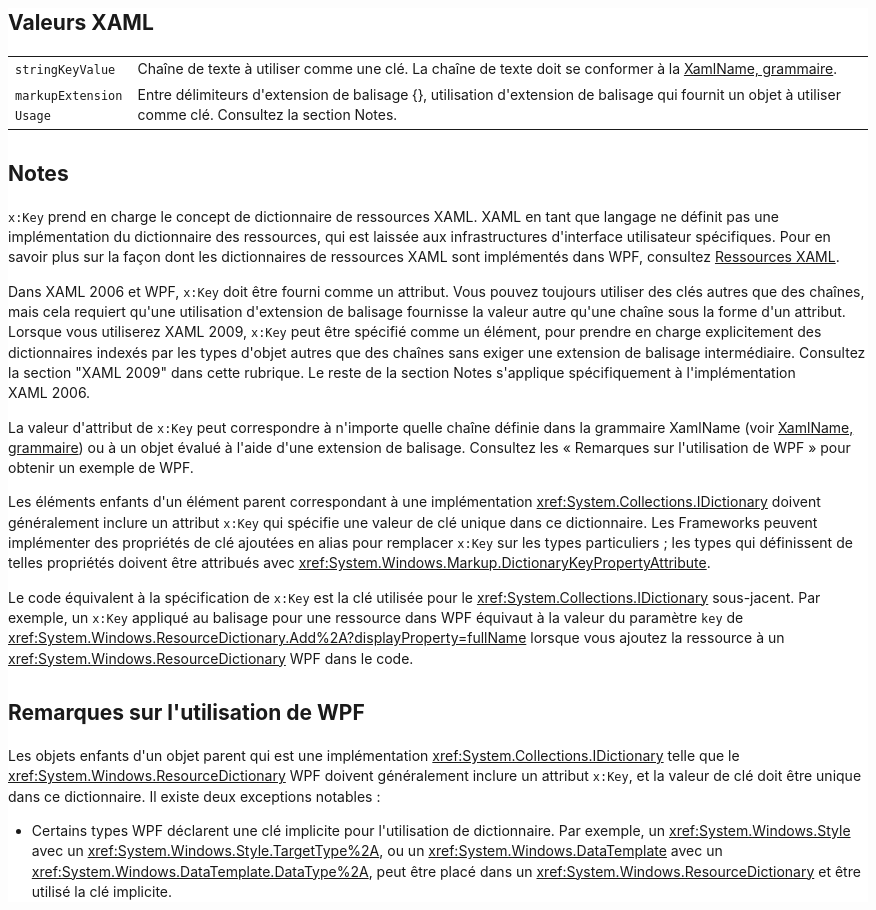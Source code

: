 ## Valeurs XAML  
  
|||  
|-|-|  
|`stringKeyValue`|Chaîne de texte à utiliser comme une clé.  La chaîne de texte doit se conformer à la [XamlName, grammaire](../../../docs/framework/xaml-services/xamlname-grammar.md).|  
|`markupExtensionUsage`|Entre délimiteurs d'extension de balisage {}, utilisation d'extension de balisage qui fournit un objet à utiliser comme clé.  Consultez la section Notes.|  
  
## Notes  
 `x:Key` prend en charge le concept de dictionnaire de ressources XAML.  XAML en tant que langage ne définit pas une implémentation du dictionnaire des ressources, qui est laissée aux infrastructures d'interface utilisateur spécifiques.  Pour en savoir plus sur la façon dont les dictionnaires de ressources XAML sont implémentés dans WPF, consultez [Ressources XAML](../../../docs/framework/wpf/advanced/xaml-resources.md).  
  
 Dans XAML 2006 et WPF, `x:Key` doit être fourni comme un attribut.  Vous pouvez toujours utiliser des clés autres que des chaînes, mais cela requiert qu'une utilisation d'extension de balisage fournisse la valeur autre qu'une chaîne sous la forme d'un attribut.  Lorsque vous utiliserez XAML 2009, `x:Key` peut être spécifié comme un élément, pour prendre en charge explicitement des dictionnaires indexés par les types d'objet autres que des chaînes sans exiger une extension de balisage intermédiaire.  Consultez la section "XAML 2009" dans cette rubrique.  Le reste de la section Notes s'applique spécifiquement à l'implémentation XAML 2006.  
  
 La valeur d'attribut de `x:Key` peut correspondre à n'importe quelle chaîne définie dans la grammaire XamlName \(voir [XamlName, grammaire](../../../docs/framework/xaml-services/xamlname-grammar.md)\) ou à un objet évalué à l'aide d'une extension de balisage.  Consultez les « Remarques sur l'utilisation de WPF » pour obtenir un exemple de WPF.  
  
 Les éléments enfants d'un élément parent correspondant à une implémentation <xref:System.Collections.IDictionary> doivent généralement inclure un attribut `x:Key` qui spécifie une valeur de clé unique dans ce dictionnaire.  Les Frameworks peuvent implémenter des propriétés de clé ajoutées en alias pour remplacer `x:Key` sur les types particuliers ; les types qui définissent de telles propriétés doivent être attribués avec <xref:System.Windows.Markup.DictionaryKeyPropertyAttribute>.  
  
 Le code équivalent à la spécification de `x:Key` est la clé utilisée pour le <xref:System.Collections.IDictionary> sous\-jacent.  Par exemple, un `x:Key` appliqué au balisage pour une ressource dans  WPF équivaut à la valeur du paramètre `key` de  <xref:System.Windows.ResourceDictionary.Add%2A?displayProperty=fullName> lorsque vous ajoutez la ressource à un  <xref:System.Windows.ResourceDictionary> WPF dans le code.  
  
## Remarques sur l'utilisation de WPF  
 Les objets enfants d'un objet parent qui est une implémentation <xref:System.Collections.IDictionary> telle que le <xref:System.Windows.ResourceDictionary> WPF doivent généralement inclure un attribut `x:Key`, et la valeur de clé doit être unique dans ce dictionnaire.  Il existe deux exceptions notables :  
  
-   Certains types WPF déclarent une clé implicite pour l'utilisation de dictionnaire.  Par exemple, un <xref:System.Windows.Style> avec un <xref:System.Windows.Style.TargetType%2A>, ou un <xref:System.Windows.DataTemplate> avec un <xref:System.Windows.DataTemplate.DataType%2A>, peut être placé dans un <xref:System.Windows.ResourceDictionary> et être utilisé la clé implicite.  
  